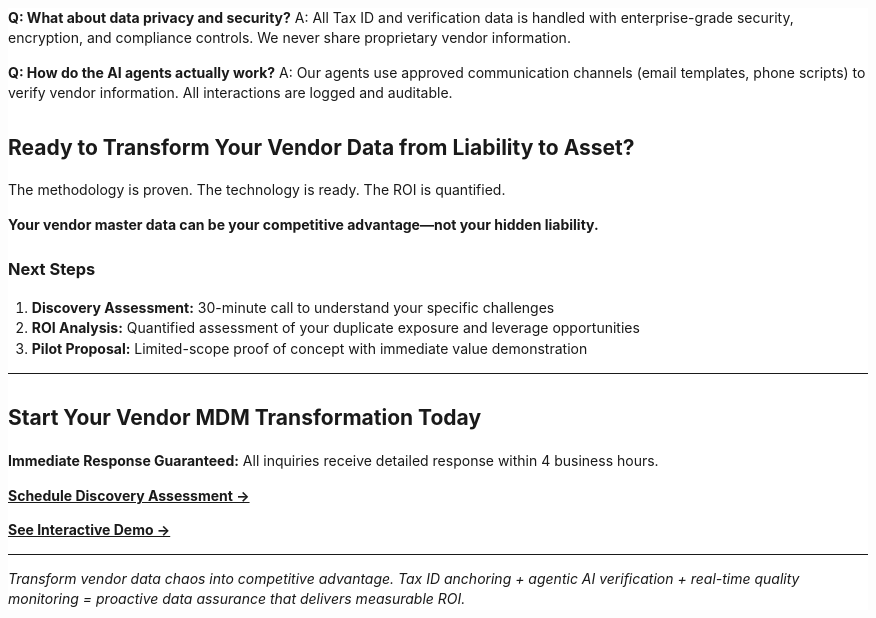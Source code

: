 **Q: What about data privacy and security?**
A: All Tax ID and verification data is handled with enterprise-grade security, encryption, and compliance controls. We never share proprietary vendor information.

**Q: How do the AI agents actually work?**
A: Our agents use approved communication channels (email templates, phone scripts) to verify vendor information. All interactions are logged and auditable.

## Ready to Transform Your Vendor Data from Liability to Asset?

The methodology is proven. The technology is ready. The ROI is quantified.

**Your vendor master data can be your competitive advantage—not your hidden liability.**

### Next Steps

1. **Discovery Assessment:** 30-minute call to understand your specific challenges
2. **ROI Analysis:** Quantified assessment of your duplicate exposure and leverage opportunities  
3. **Pilot Proposal:** Limited-scope proof of concept with immediate value demonstration

---

## Start Your Vendor MDM Transformation Today

**Immediate Response Guaranteed:** All inquiries receive detailed response within 4 business hours.

[**Schedule Discovery Assessment →**](mailto:contact@solutoconsulting.com?subject=Vendor%20MDM%20Discovery%20Assessment&body=I'm%20interested%20in%20transforming%20our%20vendor%20master%20data%20from%20liability%20to%20strategic%20asset.%20Please%20schedule%20a%20discovery%20assessment%20to%20discuss%20our%20specific%20challenges%20and%20opportunities.)

[**See Interactive Demo →**](https://spend-analysis-demo.pages.dev?mode=mdm)

---

*Transform vendor data chaos into competitive advantage. Tax ID anchoring + agentic AI verification + real-time quality monitoring = proactive data assurance that delivers measurable ROI.*